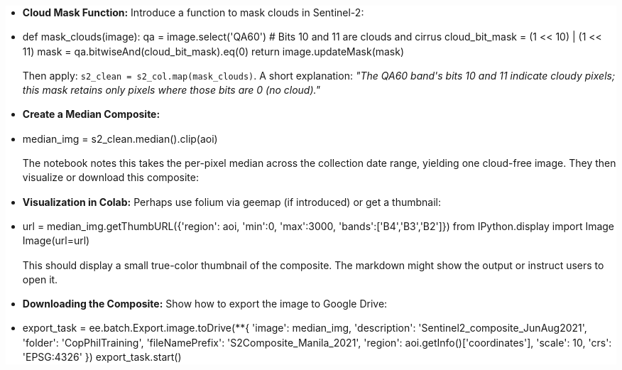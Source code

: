 

- **Cloud Mask Function:** Introduce a function to mask clouds in
  Sentinel-2:



- def mask_clouds(image):
          qa = image.select('QA60')
          # Bits 10 and 11 are clouds and cirrus
          cloud_bit_mask = (1 << 10) | (1 << 11)
          mask = qa.bitwiseAnd(cloud_bit_mask).eq(0)
          return image.updateMask(mask)

  Then apply: `s2_clean = s2_col.map(mask_clouds)`. A short explanation:
  *"The QA60 band's bits 10 and 11 indicate cloudy pixels; this mask
  retains only pixels where those bits are 0 (no cloud)."*



- **Create a Median Composite:**



- median_img = s2_clean.median().clip(aoi)

  The notebook notes this takes the per-pixel median across the
  collection date range, yielding one cloud-free image. They then
  visualize or download this composite:



- **Visualization in Colab:** Perhaps use folium via geemap (if
  introduced) or get a thumbnail:



- url = median_img.getThumbURL({'region': aoi, 'min':0, 'max':3000, 'bands':['B4','B3','B2']})
      from IPython.display import Image
      Image(url=url)

  This should display a small true-color thumbnail of the composite. The
  markdown might show the output or instruct users to open it.



- **Downloading the Composite:** Show how to export the image to Google
  Drive:



- export_task = ee.batch.Export.image.toDrive(**{
          'image': median_img,
          'description': 'Sentinel2_composite_JunAug2021',
          'folder': 'CopPhilTraining',
          'fileNamePrefix': 'S2Composite_Manila_2021',
          'region': aoi.getInfo()['coordinates'],
          'scale': 10,
          'crs': 'EPSG:4326'
      })
      export_task.start()
